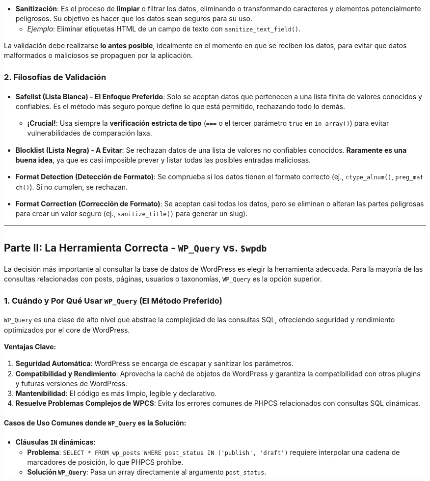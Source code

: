 *   **Sanitización**: Es el proceso de **limpiar** o filtrar los datos, eliminando o transformando caracteres y elementos potencialmente peligrosos. Su objetivo es hacer que los datos sean seguros para su uso.
    *   *Ejemplo*: Eliminar etiquetas HTML de un campo de texto con `sanitize_text_field()`.

La validación debe realizarse **lo antes posible**, idealmente en el momento en que se reciben los datos, para evitar que datos malformados o maliciosos se propaguen por la aplicación.

### 2. Filosofías de Validación

*   **Safelist (Lista Blanca) - El Enfoque Preferido**: Solo se aceptan datos que pertenecen a una lista finita de valores conocidos y confiables. Es el método más seguro porque define lo que está permitido, rechazando todo lo demás.
    *   **¡Crucial!**: Usa siempre la **verificación estricta de tipo** (`===` o el tercer parámetro `true` en `in_array()`) para evitar vulnerabilidades de comparación laxa.

*   **Blocklist (Lista Negra) - A Evitar**: Se rechazan datos de una lista de valores no confiables conocidos. **Raramente es una buena idea**, ya que es casi imposible prever y listar todas las posibles entradas maliciosas.

*   **Format Detection (Detección de Formato)**: Se comprueba si los datos tienen el formato correcto (ej., `ctype_alnum()`, `preg_match()`). Si no cumplen, se rechazan.

*   **Format Correction (Corrección de Formato)**: Se aceptan casi todos los datos, pero se eliminan o alteran las partes peligrosas para crear un valor seguro (ej., `sanitize_title()` para generar un slug).

---

## Parte II: La Herramienta Correcta - `WP_Query` vs. `$wpdb`

La decisión más importante al consultar la base de datos de WordPress es elegir la herramienta adecuada. Para la mayoría de las consultas relacionadas con posts, páginas, usuarios o taxonomías, `WP_Query` es la opción superior.

### 1. Cuándo y Por Qué Usar `WP_Query` (El Método Preferido)

`WP_Query` es una clase de alto nivel que abstrae la complejidad de las consultas SQL, ofreciendo seguridad y rendimiento optimizados por el core de WordPress.

**Ventajas Clave:**
1.  **Seguridad Automática**: WordPress se encarga de escapar y sanitizar los parámetros.
2.  **Compatibilidad y Rendimiento**: Aprovecha la caché de objetos de WordPress y garantiza la compatibilidad con otros plugins y futuras versiones de WordPress.
3.  **Mantenibilidad**: El código es más limpio, legible y declarativo.
4.  **Resuelve Problemas Complejos de WPCS**: Evita los errores comunes de PHPCS relacionados con consultas SQL dinámicas.

#### Casos de Uso Comunes donde `WP_Query` es la Solución:

*   **Cláusulas `IN` dinámicas**:
    *   **Problema**: `SELECT * FROM wp_posts WHERE post_status IN ('publish', 'draft')` requiere interpolar una cadena de marcadores de posición, lo que PHPCS prohíbe.
    *   **Solución `WP_Query`**: Pasa un array directamente al argumento `post_status`.
